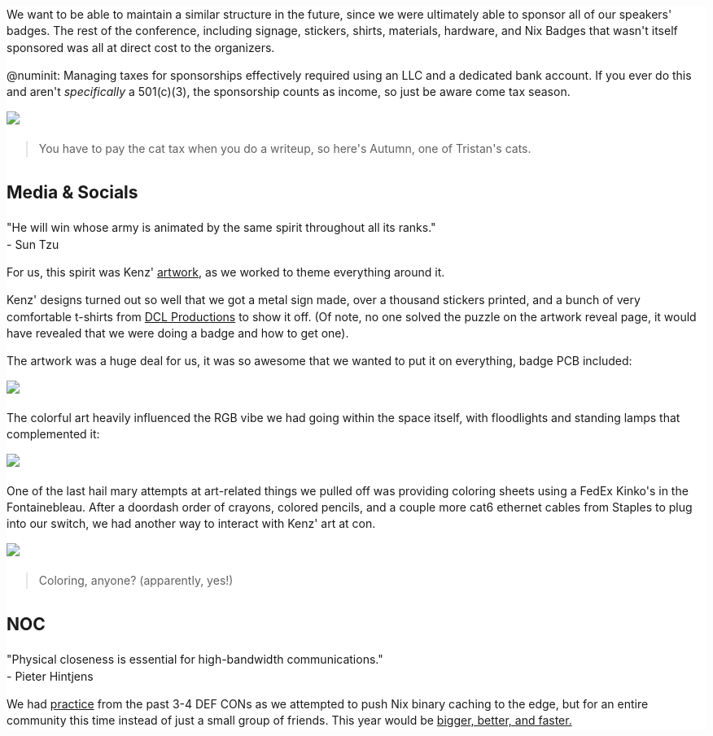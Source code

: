 We want to be able to maintain a similar structure in the future, since we were ultimately able to sponsor all of our speakers' badges. The rest of the conference, including signage, stickers, shirts, materials, hardware, and Nix Badges that wasn't itself sponsored was all at direct cost to the organizers.

@numinit: Managing taxes for sponsorships effectively required using an LLC and a dedicated bank account. If you ever do this and aren't _specifically_ a 501(c)(3), the sponsorship counts as income, so just be aware come tax season.

![](https://relive.nix.vegas/share/photo/4X5iSIGNNoEahvsPfQmthoHCl5VKLKjAnpFdKWXluUea_WH_dodGtoDyvEk4osXlBYc/8ad13876-25f8-4255-8359-1b047db9c280/preview)

> You have to pay the cat tax when you do a writeup, so here's Autumn, one of Tristan's cats.

## Media & Socials

"He will win whose army is animated by the same spirit throughout all its ranks." \
\- Sun Tzu

For us, this spirit was Kenz' [artwork](https://nix.vegas/blog/artwork/), as we worked to theme everything around it.

Kenz' designs turned out so well that we got a metal sign made, over a thousand stickers printed, and a bunch of very comfortable t-shirts from [DCL Productions](https://www.dclproductions.com/) to show it off. (Of note, no one solved the puzzle on the artwork reveal page, it would have revealed that we were doing a badge and how to get one).

The artwork was a huge deal for us, it was so awesome that we wanted to put it on everything, badge PCB included:

![](https://relive.nix.vegas/share/photo/4X5iSIGNNoEahvsPfQmthoHCl5VKLKjAnpFdKWXluUea_WH_dodGtoDyvEk4osXlBYc/1e48c538-901e-4e9d-8eef-5bcc0599176f/preview)

The colorful art heavily influenced the RGB vibe we had going within the space itself, with floodlights and standing lamps that complemented it:

![](https://relive.nix.vegas/share/photo/4X5iSIGNNoEahvsPfQmthoHCl5VKLKjAnpFdKWXluUea_WH_dodGtoDyvEk4osXlBYc/544de909-ade5-42f2-a881-e9f5c6bb5ebd/preview)

One of the last hail mary attempts at art-related things we pulled off was providing coloring sheets using a FedEx Kinko's in the Fontainebleau. After a doordash order of crayons, colored pencils, and a couple more cat6 ethernet cables from Staples to plug into our switch, we had another way to interact with Kenz' art at con.

![](https://relive.nix.vegas/share/photo/4X5iSIGNNoEahvsPfQmthoHCl5VKLKjAnpFdKWXluUea_WH_dodGtoDyvEk4osXlBYc/d9230387-69d0-4aba-8bc3-cf3a374e3127/preview)

> Coloring, anyone? (apparently, yes!)

## NOC

"Physical closeness is essential for high-bandwidth communications." \
\- Pieter Hintjens

We had [practice](https://www.socallinuxexpo.org/scale/22x/presentations/adventures-mesh-networking-def-con-nixos) from the past 3-4 DEF CONs as we attempted to push Nix binary caching to the edge, but for an entire community this time instead of just a small group of friends. This year would be [bigger, better, and faster.](https://www.youtube.com/watch?v=KBSX91MixSQ)
